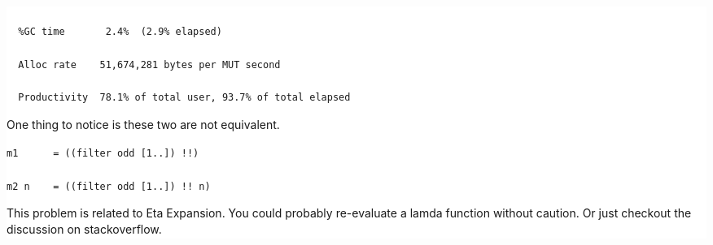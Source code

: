 ```

  %GC time       2.4%  (2.9% elapsed)

  Alloc rate    51,674,281 bytes per MUT second

  Productivity  78.1% of total user, 93.7% of total elapsed
```

One thing to notice is these two are not equivalent.

```
m1      = ((filter odd [1..]) !!)

m2 n    = ((filter odd [1..]) !! n)
```

This problem is related to Eta Expansion. You could probably re-evaluate a lamda function without caution. Or just checkout the discussion on stackoverflow.<Paste>
